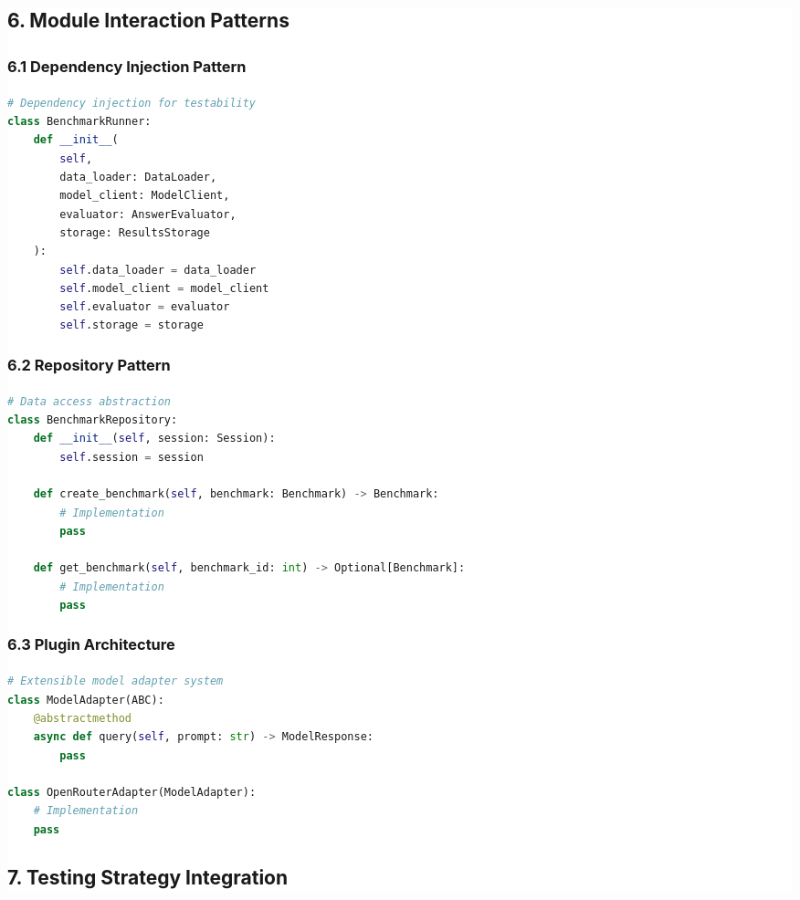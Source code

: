 ## 6. Module Interaction Patterns

### 6.1 Dependency Injection Pattern

```python
# Dependency injection for testability
class BenchmarkRunner:
    def __init__(
        self,
        data_loader: DataLoader,
        model_client: ModelClient,
        evaluator: AnswerEvaluator,
        storage: ResultsStorage
    ):
        self.data_loader = data_loader
        self.model_client = model_client
        self.evaluator = evaluator
        self.storage = storage
```

### 6.2 Repository Pattern

```python
# Data access abstraction
class BenchmarkRepository:
    def __init__(self, session: Session):
        self.session = session

    def create_benchmark(self, benchmark: Benchmark) -> Benchmark:
        # Implementation
        pass

    def get_benchmark(self, benchmark_id: int) -> Optional[Benchmark]:
        # Implementation
        pass
```

### 6.3 Plugin Architecture

```python
# Extensible model adapter system
class ModelAdapter(ABC):
    @abstractmethod
    async def query(self, prompt: str) -> ModelResponse:
        pass

class OpenRouterAdapter(ModelAdapter):
    # Implementation
    pass
```

## 7. Testing Strategy Integration
